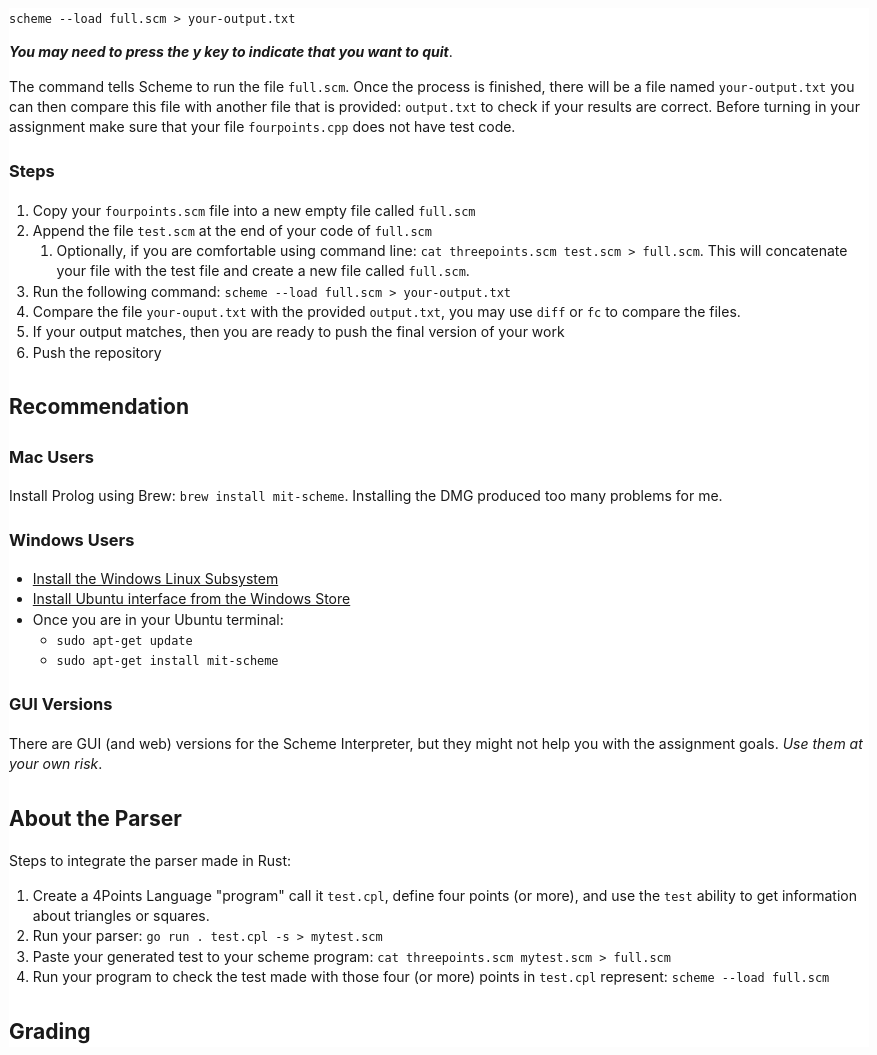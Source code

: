 `scheme --load full.scm > your-output.txt`

***You may need to press the y key to indicate that you want to quit***.

The command tells Scheme to run the file `full.scm`. Once the process is finished, there will be a file named `your-output.txt` you can then compare this file with another file that is provided: `output.txt` to check if your results are correct. Before turning in your assignment make sure that your file `fourpoints.cpp` does not have test code.

### Steps
1. Copy your `fourpoints.scm` file into a new empty file called `full.scm`
1. Append the file `test.scm` at the end of your code of `full.scm`
   1. Optionally, if you are comfortable using command line: `cat threepoints.scm test.scm > full.scm`. This will concatenate your file with the test file and create a new file called `full.scm`.
1. Run the following command:
    `scheme --load full.scm > your-output.txt`
1. Compare the file `your-ouput.txt` with the provided `output.txt`, you may use `diff` or `fc` to compare the files.
1. If your output matches, then you are ready to push the final version of your work
1. Push the repository  

## Recommendation

### Mac Users
Install Prolog using Brew: `brew install mit-scheme`. Installing the DMG produced too many problems for me.

### Windows Users
- [Install the Windows Linux Subsystem](https://docs.microsoft.com/en-us/windows/wsl/install-win10)
- [Install Ubuntu interface from the Windows Store](https://www.microsoft.com/en-us/p/ubuntu-1804-lts/9n9tngvndl3q?rtc=1&activetab=pivot:overviewt)
- Once you are in your Ubuntu terminal:
  - `sudo apt-get update`
  - `sudo apt-get install mit-scheme`

### GUI Versions
There are GUI (and web) versions for the Scheme Interpreter, but they might not help you with the assignment goals. *Use them at your own risk*.

## About the Parser

Steps to integrate the parser made in Rust:
1. Create a 4Points Language "program" call it `test.cpl`, define four points (or more), and use the `test` ability to get information about triangles or squares.
1. Run your parser: `go run . test.cpl -s > mytest.scm`
1. Paste your generated test to your scheme program: `cat threepoints.scm mytest.scm > full.scm`
1. Run your program to check the test made with those four (or more) points in `test.cpl` represent: `scheme --load full.scm`

## Grading
